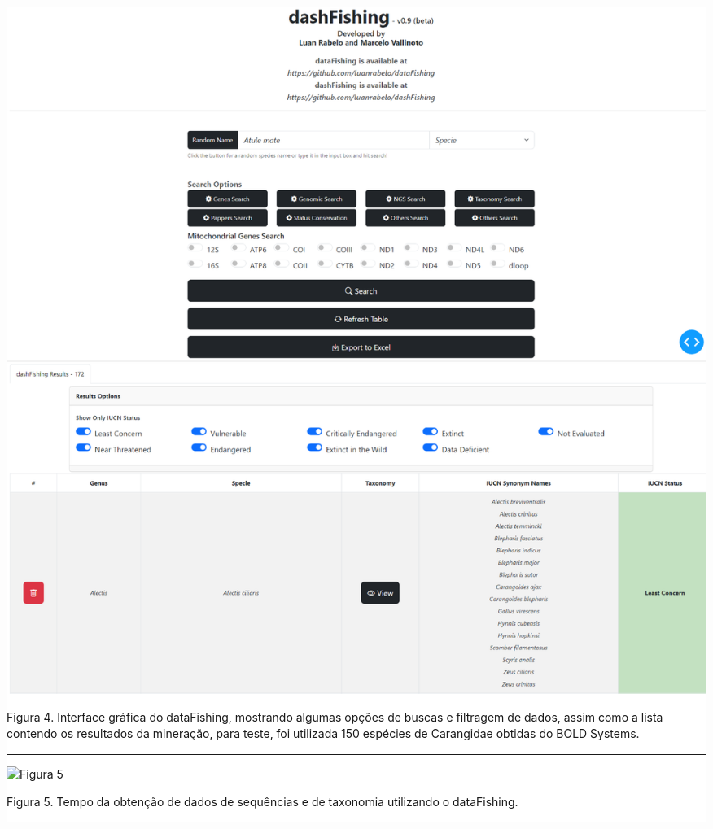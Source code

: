 <img src="https://github.com/luanrabelo/SIEPE/blob/stable/Figura_4.png" alt="Figura 4" width="100%"/>
<p>Figura 4. Interface gráfica do dataFishing, mostrando algumas opções de buscas e filtragem de dados, assim como a lista contendo os resultados da mineração, para teste, foi utilizada 150 espécies de Carangidae obtidas do BOLD Systems.</p>
<hr>
<img src="https://github.com/luanrabelo/SIEPE/blob/stable/Figura_5.png" alt="Figura 5" width="100%"/>
<p>Figura 5. Tempo da obtenção de dados de sequências e de taxonomia utilizando o dataFishing.</p>
<hr>